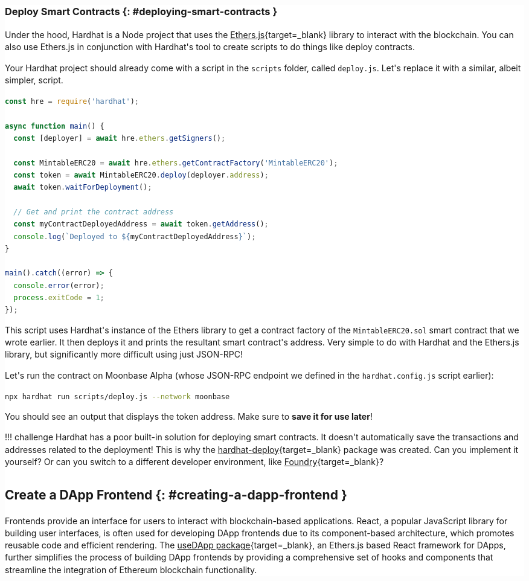 ### Deploy Smart Contracts {: #deploying-smart-contracts }

Under the hood, Hardhat is a Node project that uses the [Ethers.js](/builders/build/eth-api/libraries/ethersjs/){target=\_blank} library to interact with the blockchain. You can also use Ethers.js in conjunction with Hardhat's tool to create scripts to do things like deploy contracts.  

Your Hardhat project should already come with a script in the `scripts` folder, called `deploy.js`. Let's replace it with a similar, albeit simpler, script.

```javascript
const hre = require('hardhat');

async function main() {
  const [deployer] = await hre.ethers.getSigners();

  const MintableERC20 = await hre.ethers.getContractFactory('MintableERC20');
  const token = await MintableERC20.deploy(deployer.address);
  await token.waitForDeployment();

  // Get and print the contract address
  const myContractDeployedAddress = await token.getAddress();
  console.log(`Deployed to ${myContractDeployedAddress}`);
}

main().catch((error) => {
  console.error(error);
  process.exitCode = 1;
});
```

This script uses Hardhat's instance of the Ethers library to get a contract factory of the `MintableERC20.sol` smart contract that we wrote earlier. It then deploys it and prints the resultant smart contract's address. Very simple to do with Hardhat and the Ethers.js library, but significantly more difficult using just JSON-RPC!  

Let's run the contract on Moonbase Alpha (whose JSON-RPC endpoint we defined in the `hardhat.config.js` script earlier):  

```bash
npx hardhat run scripts/deploy.js --network moonbase
```

You should see an output that displays the token address. Make sure to **save it for use later**!

!!! challenge
    Hardhat has a poor built-in solution for deploying smart contracts. It doesn't automatically save the transactions and addresses related to the deployment! This is why the [hardhat-deploy](https://www.npmjs.com/package/hardhat-deploy#1-hardhat-deploy/){target=\_blank} package was created. Can you implement it yourself? Or can you switch to a different developer environment, like [Foundry](https://github.com/foundry-rs/foundry/){target=\_blank}?

## Create a DApp Frontend {: #creating-a-dapp-frontend }

Frontends provide an interface for users to interact with blockchain-based applications. React, a popular JavaScript library for building user interfaces, is often used for developing DApp frontends due to its component-based architecture, which promotes reusable code and efficient rendering. The [useDApp package](https://usedapp.io/){target=\_blank}, an Ethers.js based React framework for DApps, further simplifies the process of building DApp frontends by providing a comprehensive set of hooks and components that streamline the integration of Ethereum blockchain functionality.  
